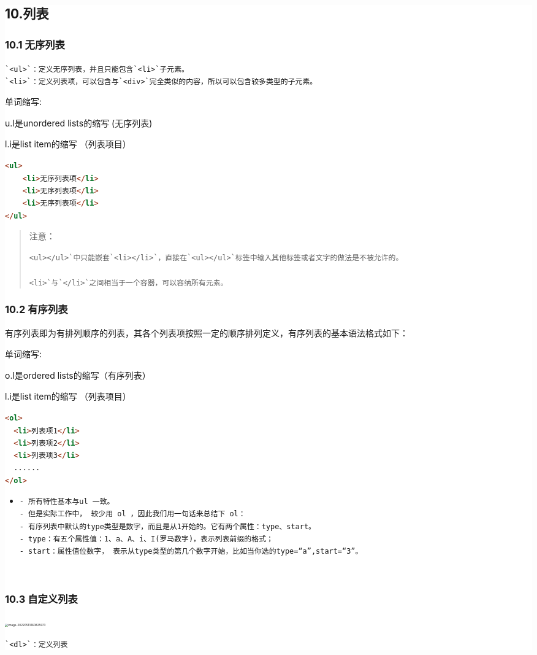 

## 10.列表

### 10.1 无序列表

```
`<ul>`：定义无序列表，并且只能包含`<li>`子元素。
`<li>`：定义列表项，可以包含与`<div>`完全类似的内容，所以可以包含较多类型的子元素。
```

单词缩写:

u.l是unordered lists的缩写 (无序列表) 

 l.i是list item的缩写 （列表项目）

```html
<ul>
    <li>无序列表项</li>
    <li>无序列表项</li>
    <li>无序列表项</li>
</ul> 
```

> 注意：
>
> ```
> <ul></ul>`中只能嵌套`<li></li>`，直接在`<ul></ul>`标签中输入其他标签或者文字的做法是不被允许的。
>
> <li>`与`</li>`之间相当于一个容器，可以容纳所有元素。
> ```
>
> 

### 10.2 有序列表

有序列表即为有排列顺序的列表，其各个列表项按照一定的顺序排列定义，有序列表的基本语法格式如下：

单词缩写:

o.l是ordered lists的缩写（有序列表） 

 l.i是list item的缩写 （列表项目）

```html
<ol>
  <li>列表项1</li>
  <li>列表项2</li>
  <li>列表项3</li>
  ......
</ol>
```

- ```
  - 所有特性基本与ul 一致。  
  - 但是实际工作中， 较少用 ol ，因此我们用一句话来总结下 ol：
  - 有序列表中默认的type类型是数字，而且是从1开始的。它有两个属性：type、start。  
  - type：有五个属性值：1、a、A、i、I(罗马数字)，表示列表前缀的格式； 
  - start：属性值位数字， 表示从type类型的第几个数字开始，比如当你选的type=“a”,start=“3”。
  ```

  ​

### 10.3 自定义列表

<img src="./media/image-20220513160825973.png" alt="image-20220513160825973" style="zoom: 33%;" />

```
`<dl>`：定义列表